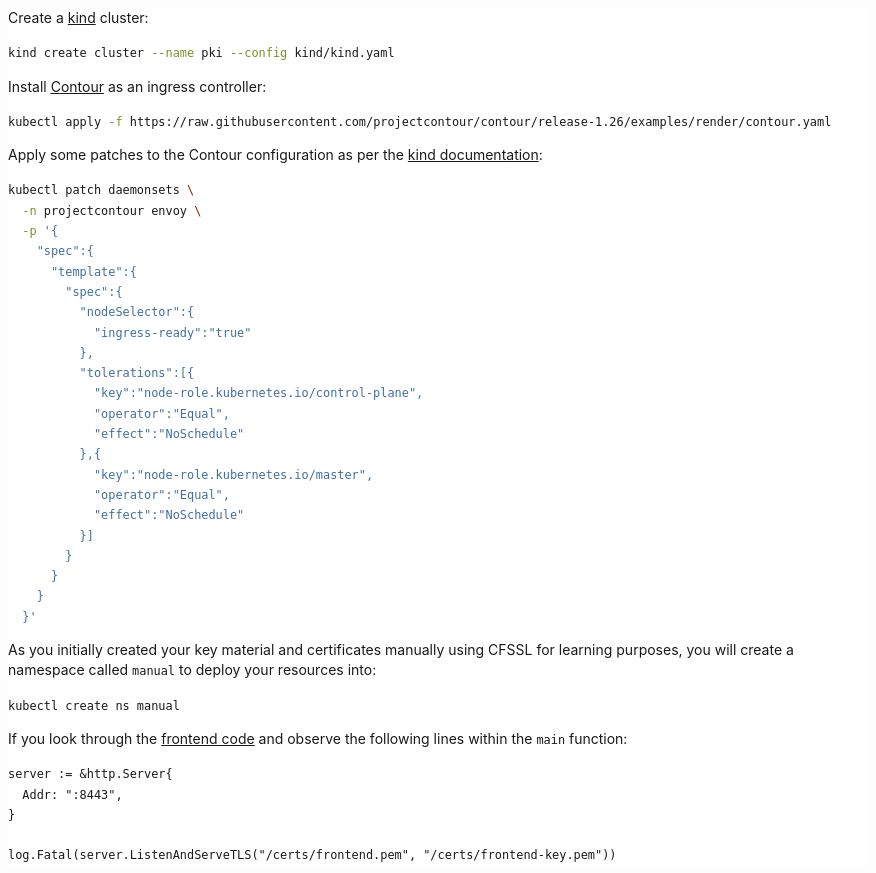 Create a [kind](https://kind.sigs.k8s.io) cluster:

```bash
kind create cluster --name pki --config kind/kind.yaml
```

Install [Contour](https://projectcontour.io/) as an ingress controller:

```bash
kubectl apply -f https://raw.githubusercontent.com/projectcontour/contour/release-1.26/examples/render/contour.yaml
```

Apply some patches to the Contour configuration as per the [kind documentation](https://kind.sigs.k8s.io/docs/user/ingress/#contour):

```bash
kubectl patch daemonsets \
  -n projectcontour envoy \
  -p '{
    "spec":{
      "template":{
        "spec":{
          "nodeSelector":{
            "ingress-ready":"true"
          },
          "tolerations":[{
            "key":"node-role.kubernetes.io/control-plane",
            "operator":"Equal",
            "effect":"NoSchedule"
          },{
            "key":"node-role.kubernetes.io/master",
            "operator":"Equal",
            "effect":"NoSchedule"
          }]
        }
      }
    }
  }'
```

As you initially created your key material and certificates manually using CFSSL for learning purposes, you will create
a namespace called `manual` to deploy your resources into:

```bash
kubectl create ns manual
```

If you look through the [frontend code](frontend/main.go) and observe the following lines within the `main` function:

```golang
server := &http.Server{
  Addr: ":8443",
}

log.Fatal(server.ListenAndServeTLS("/certs/frontend.pem", "/certs/frontend-key.pem"))
```
